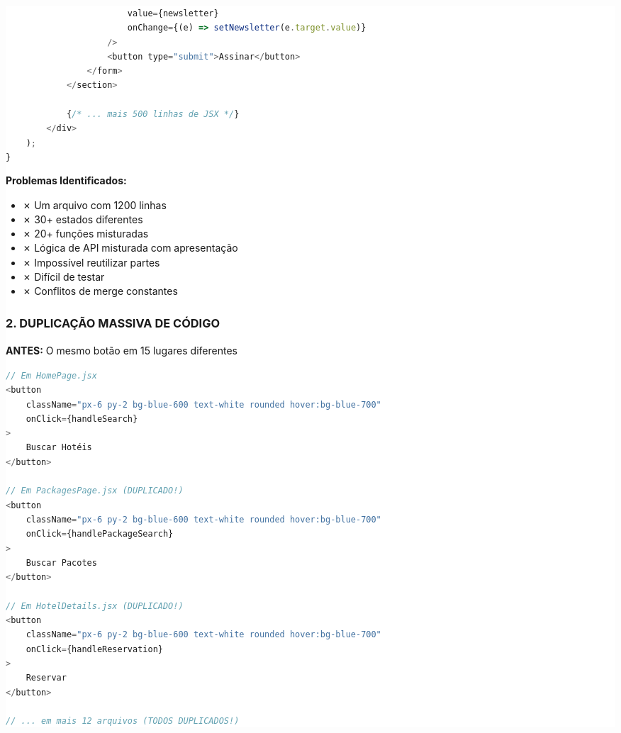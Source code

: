 ```javascript
                        value={newsletter}
                        onChange={(e) => setNewsletter(e.target.value)}
                    />
                    <button type="submit">Assinar</button>
                </form>
            </section>
            
            {/* ... mais 500 linhas de JSX */}
        </div>
    );
}
```

**Problemas Identificados:**
- ✗ Um arquivo com 1200 linhas
- ✗ 30+ estados diferentes
- ✗ 20+ funções misturadas
- ✗ Lógica de API misturada com apresentação
- ✗ Impossível reutilizar partes
- ✗ Difícil de testar
- ✗ Conflitos de merge constantes

### **2. DUPLICAÇÃO MASSIVA DE CÓDIGO**

**ANTES:** O mesmo botão em 15 lugares diferentes
```javascript
// Em HomePage.jsx
<button 
    className="px-6 py-2 bg-blue-600 text-white rounded hover:bg-blue-700"
    onClick={handleSearch}
>
    Buscar Hotéis
</button>

// Em PackagesPage.jsx (DUPLICADO!)
<button 
    className="px-6 py-2 bg-blue-600 text-white rounded hover:bg-blue-700"
    onClick={handlePackageSearch}
>
    Buscar Pacotes
</button>

// Em HotelDetails.jsx (DUPLICADO!)
<button 
    className="px-6 py-2 bg-blue-600 text-white rounded hover:bg-blue-700"
    onClick={handleReservation}
>
    Reservar
</button>

// ... em mais 12 arquivos (TODOS DUPLICADOS!)
```
